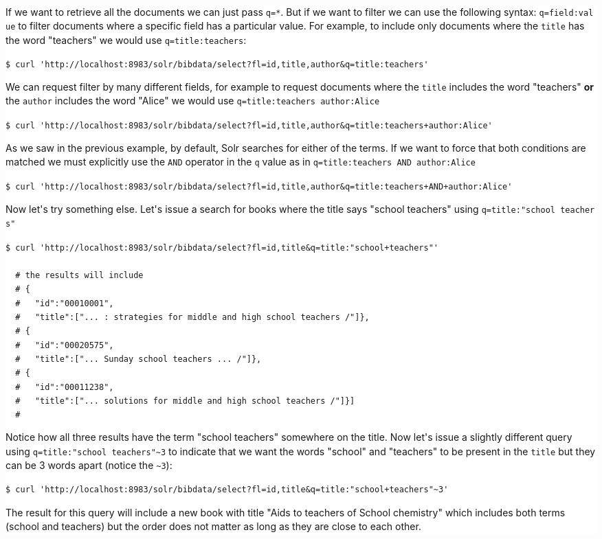 If we want to retrieve all the documents we can just pass `q=*`. But if we want to filter we can use the following syntax: `q=field:value` to filter documents where a specific field has a particular value. For example, to include only documents where the `title` has the word "teachers" we would use `q=title:teachers`:

```
$ curl 'http://localhost:8983/solr/bibdata/select?fl=id,title,author&q=title:teachers'
```

We can request filter by many different fields, for example to request documents where the `title` includes the word "teachers" **or** the `author` includes the word "Alice" we would use `q=title:teachers author:Alice`

```
$ curl 'http://localhost:8983/solr/bibdata/select?fl=id,title,author&q=title:teachers+author:Alice'
```

As we saw in the previous example, by default, Solr searches for either of the terms. If we want to force that both conditions are matched we must explicitly use the `AND` operator in the `q` value as in `q=title:teachers AND author:Alice`

```
$ curl 'http://localhost:8983/solr/bibdata/select?fl=id,title,author&q=title:teachers+AND+author:Alice'
```

Now let's try something else. Let's issue a search for books where the title says "school teachers" using `q=title:"school teachers"`

```
$ curl 'http://localhost:8983/solr/bibdata/select?fl=id,title&q=title:"school+teachers"'

  # the results will include   
  # {
  #   "id":"00010001",
  #   "title":["... : strategies for middle and high school teachers /"]},
  # {
  #   "id":"00020575",
  #   "title":["... Sunday school teachers ... /"]},
  # {
  #   "id":"00011238",
  #   "title":["... solutions for middle and high school teachers /"]}]
  #
```

Notice how all three results have the term "school teachers" somewhere on the title. Now let's issue a slightly different query using `q=title:"school teachers"~3` to indicate that we want the words "school" and "teachers" to be present in the `title` but they can be 3 words apart (notice the `~3`):

```
$ curl 'http://localhost:8983/solr/bibdata/select?fl=id,title&q=title:"school+teachers"~3'
```

The result for this query will include a new book with title "Aids to teachers of School chemistry" which includes both terms (school and teachers) but the order does not matter as long as they are close to each other.
